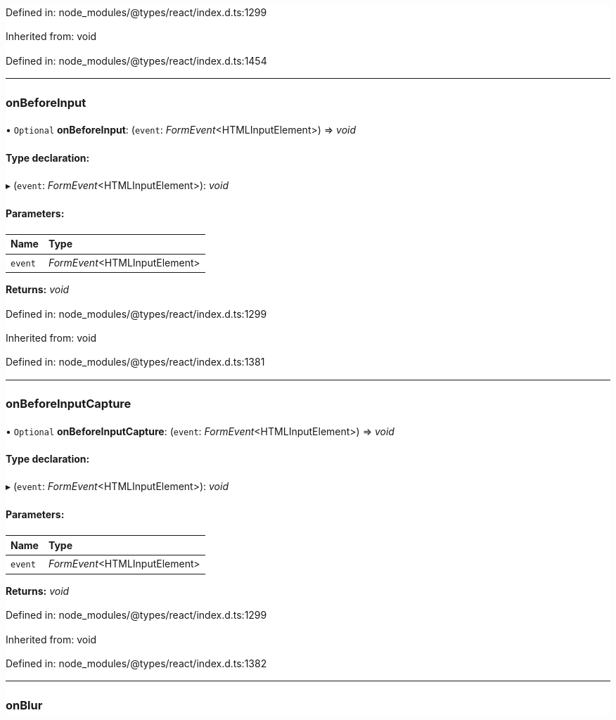 Defined in: node_modules/@types/react/index.d.ts:1299

Inherited from: void

Defined in: node_modules/@types/react/index.d.ts:1454

---

### onBeforeInput

• `Optional` **onBeforeInput**: (`event`: _FormEvent_<HTMLInputElement\>) => _void_

#### Type declaration:

▸ (`event`: _FormEvent_<HTMLInputElement\>): _void_

#### Parameters:

| Name    | Type                           |
| :------ | :----------------------------- |
| `event` | _FormEvent_<HTMLInputElement\> |

**Returns:** _void_

Defined in: node_modules/@types/react/index.d.ts:1299

Inherited from: void

Defined in: node_modules/@types/react/index.d.ts:1381

---

### onBeforeInputCapture

• `Optional` **onBeforeInputCapture**: (`event`: _FormEvent_<HTMLInputElement\>) => _void_

#### Type declaration:

▸ (`event`: _FormEvent_<HTMLInputElement\>): _void_

#### Parameters:

| Name    | Type                           |
| :------ | :----------------------------- |
| `event` | _FormEvent_<HTMLInputElement\> |

**Returns:** _void_

Defined in: node_modules/@types/react/index.d.ts:1299

Inherited from: void

Defined in: node_modules/@types/react/index.d.ts:1382

---

### onBlur
